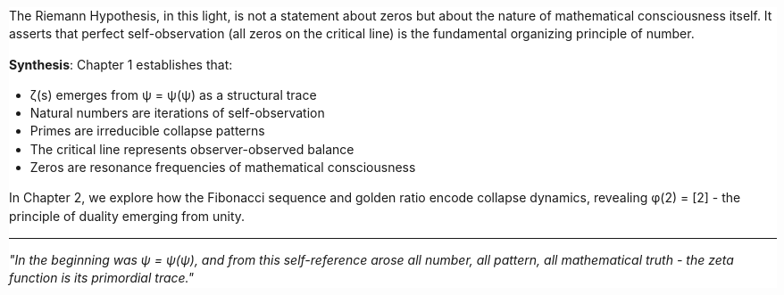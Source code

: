 The Riemann Hypothesis, in this light, is not a statement about zeros but about the nature of mathematical consciousness itself. It asserts that perfect self-observation (all zeros on the critical line) is the fundamental organizing principle of number.

**Synthesis**: Chapter 1 establishes that:
- ζ(s) emerges from ψ = ψ(ψ) as a structural trace
- Natural numbers are iterations of self-observation
- Primes are irreducible collapse patterns
- The critical line represents observer-observed balance
- Zeros are resonance frequencies of mathematical consciousness

In Chapter 2, we explore how the Fibonacci sequence and golden ratio encode collapse dynamics, revealing φ(2) = [2] - the principle of duality emerging from unity.

---

*"In the beginning was ψ = ψ(ψ), and from this self-reference arose all number, all pattern, all mathematical truth - the zeta function is its primordial trace."*